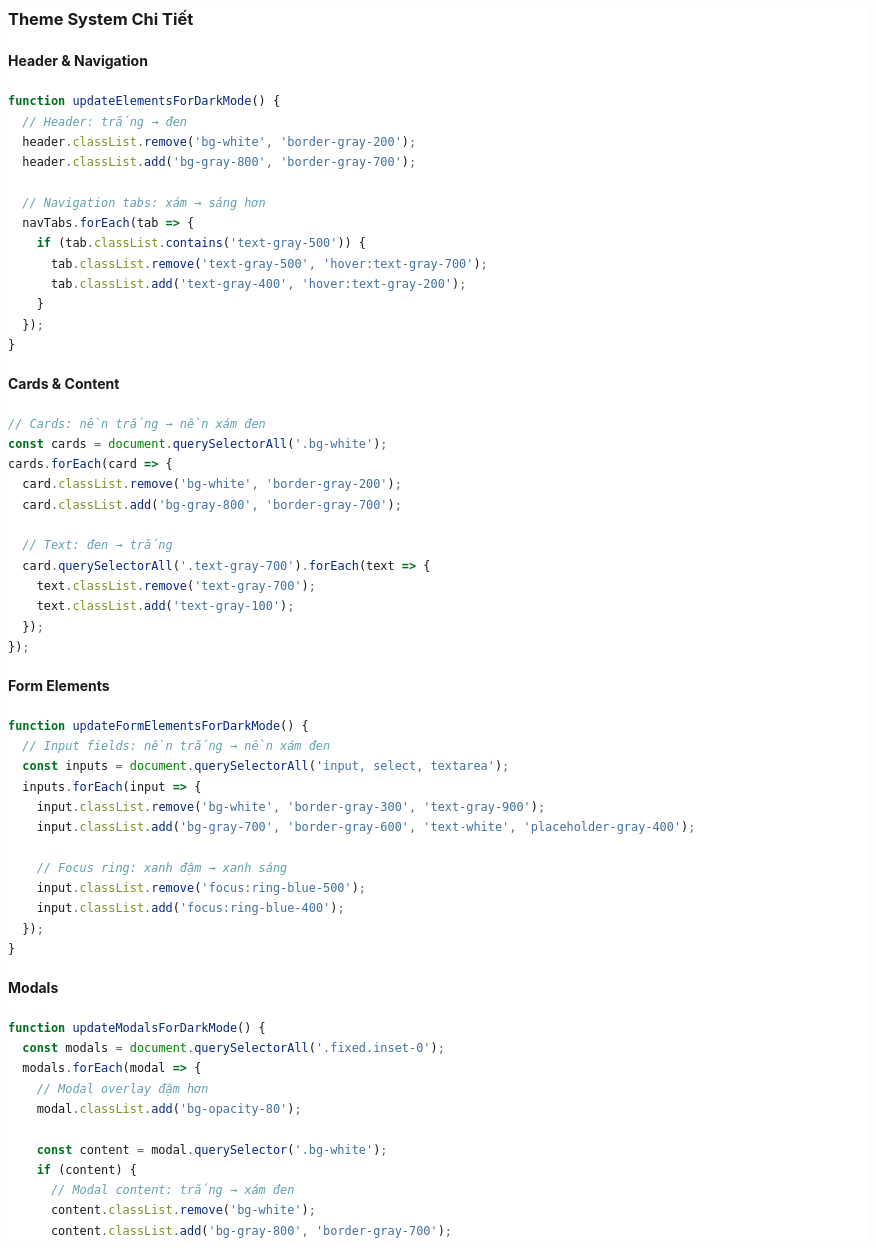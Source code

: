 ### Theme System Chi Tiết

#### **Header & Navigation**
```javascript
function updateElementsForDarkMode() {
  // Header: trắng → đen
  header.classList.remove('bg-white', 'border-gray-200');
  header.classList.add('bg-gray-800', 'border-gray-700');
  
  // Navigation tabs: xám → sáng hơn
  navTabs.forEach(tab => {
    if (tab.classList.contains('text-gray-500')) {
      tab.classList.remove('text-gray-500', 'hover:text-gray-700');
      tab.classList.add('text-gray-400', 'hover:text-gray-200');
    }
  });
}
```

#### **Cards & Content**
```javascript
// Cards: nền trắng → nền xám đen
const cards = document.querySelectorAll('.bg-white');
cards.forEach(card => {
  card.classList.remove('bg-white', 'border-gray-200');
  card.classList.add('bg-gray-800', 'border-gray-700');
  
  // Text: đen → trắng
  card.querySelectorAll('.text-gray-700').forEach(text => {
    text.classList.remove('text-gray-700');
    text.classList.add('text-gray-100');
  });
});
```

#### **Form Elements**
```javascript
function updateFormElementsForDarkMode() {
  // Input fields: nền trắng → nền xám đen
  const inputs = document.querySelectorAll('input, select, textarea');
  inputs.forEach(input => {
    input.classList.remove('bg-white', 'border-gray-300', 'text-gray-900');
    input.classList.add('bg-gray-700', 'border-gray-600', 'text-white', 'placeholder-gray-400');
    
    // Focus ring: xanh đậm → xanh sáng
    input.classList.remove('focus:ring-blue-500');
    input.classList.add('focus:ring-blue-400');
  });
}
```

#### **Modals**
```javascript
function updateModalsForDarkMode() {
  const modals = document.querySelectorAll('.fixed.inset-0');
  modals.forEach(modal => {
    // Modal overlay đậm hơn
    modal.classList.add('bg-opacity-80');
    
    const content = modal.querySelector('.bg-white');
    if (content) {
      // Modal content: trắng → xám đen
      content.classList.remove('bg-white');
      content.classList.add('bg-gray-800', 'border-gray-700');
```